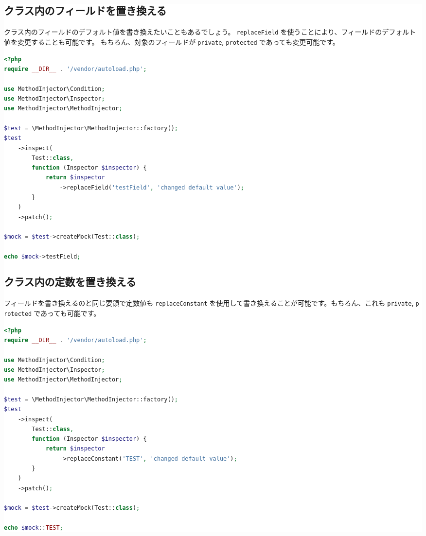 

## クラス内のフィールドを置き換える
クラス内のフィールドのデフォルト値を書き換えたいこともあるでしょう。 `replaceField` を使うことにより、フィールドのデフォルト値を変更することも可能です。
もちろん、対象のフィールドが `private`, `protected` であっても変更可能です。

```php
<?php
require __DIR__ . '/vendor/autoload.php';

use MethodInjector\Condition;
use MethodInjector\Inspector;
use MethodInjector\MethodInjector;

$test = \MethodInjector\MethodInjector::factory();
$test
    ->inspect(
        Test::class,
        function (Inspector $inspector) {
            return $inspector
                ->replaceField('testField', 'changed default value');
        }
    )
    ->patch();

$mock = $test->createMock(Test::class);

echo $mock->testField;
```

## クラス内の定数を置き換える
フィールドを書き換えるのと同じ要領で定数値も `replaceConstant` を使用して書き換えることが可能です。もちろん、これも `private`, `protected` であっても可能です。

```php
<?php
require __DIR__ . '/vendor/autoload.php';

use MethodInjector\Condition;
use MethodInjector\Inspector;
use MethodInjector\MethodInjector;

$test = \MethodInjector\MethodInjector::factory();
$test
    ->inspect(
        Test::class,
        function (Inspector $inspector) {
            return $inspector
                ->replaceConstant('TEST', 'changed default value');
        }
    )
    ->patch();

$mock = $test->createMock(Test::class);

echo $mock::TEST;
```
